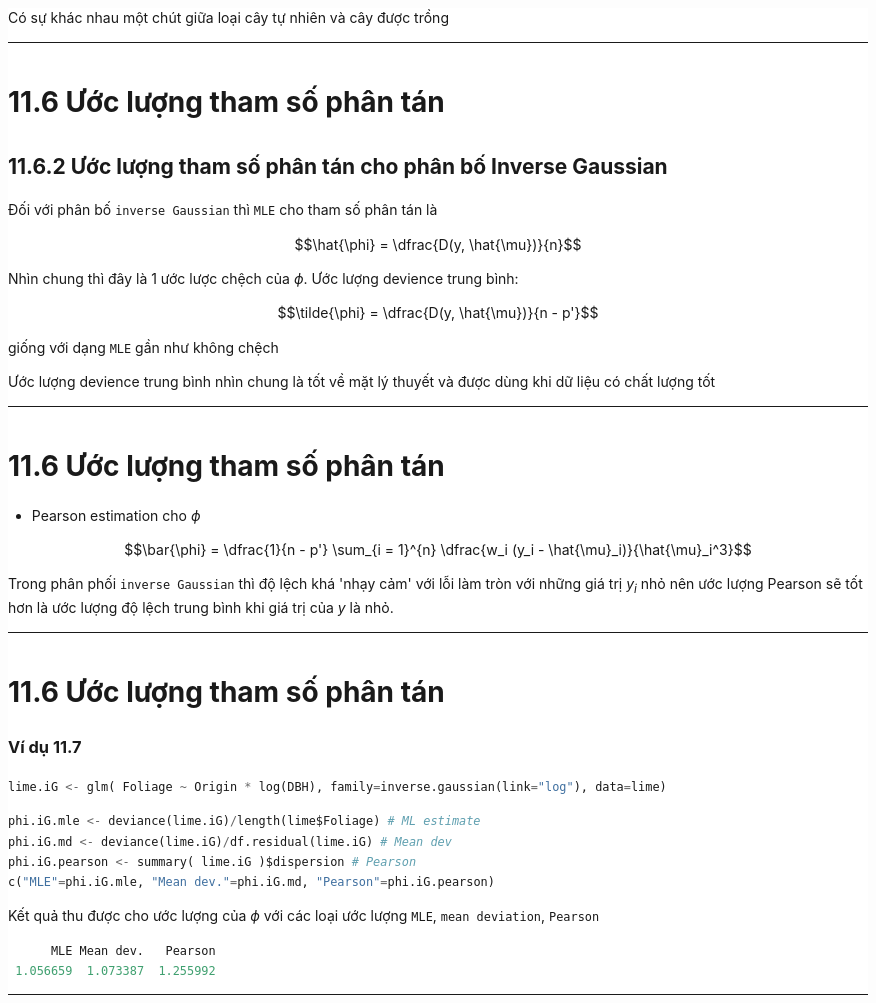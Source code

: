 Có sự khác nhau một chút giữa loại cây tự nhiên và cây được trồng

---

# 11.6 Ước lượng tham số phân tán

## 11.6.2 Ước lượng tham số phân tán cho phân bố Inverse Gaussian

Đối với phân bố `inverse Gaussian` thì `MLE` cho tham số phân tán là

$$\hat{\phi} = \dfrac{D(y, \hat{\mu})}{n}$$

Nhìn chung thì đây là 1 ước lược chệch của $\phi$. Ước lượng devience trung bình:

$$\tilde{\phi} = \dfrac{D(y, \hat{\mu})}{n - p'}$$

giống với dạng `MLE` gần như không chệch

Ước lượng devience trung bình nhìn chung là tốt về mặt lý thuyết và được dùng khi dữ liệu có chất lượng tốt

---

# 11.6 Ước lượng tham số phân tán

- Pearson estimation cho $\phi$

$$\bar{\phi} = \dfrac{1}{n - p'} \sum_{i = 1}^{n} \dfrac{w_i (y_i - \hat{\mu}_i)}{\hat{\mu}_i^3}$$

Trong phân phối `inverse Gaussian` thì độ lệch khá 'nhạy cảm' với lỗi làm tròn với những giá trị $y_i$ nhỏ nên ước lượng Pearson sẽ tốt hơn là ước lượng độ lệch trung bình khi giá trị của $y$ là nhỏ.

---

# 11.6 Ước lượng tham số phân tán

### Ví dụ 11.7

```python
lime.iG <- glm( Foliage ~ Origin * log(DBH), family=inverse.gaussian(link="log"), data=lime)
```

```python
phi.iG.mle <- deviance(lime.iG)/length(lime$Foliage) # ML estimate
phi.iG.md <- deviance(lime.iG)/df.residual(lime.iG) # Mean dev
phi.iG.pearson <- summary( lime.iG )$dispersion # Pearson
c("MLE"=phi.iG.mle, "Mean dev."=phi.iG.md, "Pearson"=phi.iG.pearson)
```

Kết quả thu được cho ước lượng của $\phi$ với các loại ước lượng `MLE`, `mean deviation`, `Pearson`

```python
      MLE Mean dev.   Pearson 
 1.056659  1.073387  1.255992
```

---